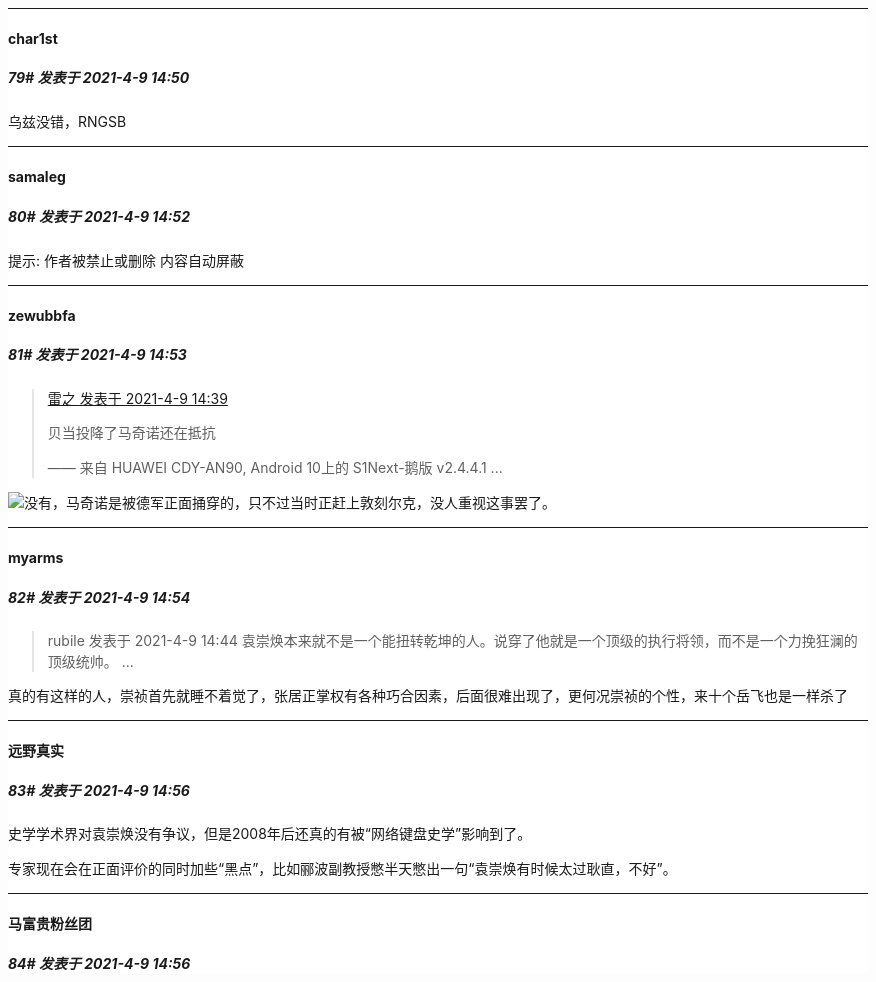 
*****

####  char1st  
##### 79#       发表于 2021-4-9 14:50


乌兹没错，RNGSB


*****

####  samaleg  
##### 80#       发表于 2021-4-9 14:52

提示: 作者被禁止或删除 内容自动屏蔽


*****

####  zewubbfa  
##### 81#       发表于 2021-4-9 14:53


<blockquote><a href="httphttps://bbs.saraba1st.com/2b/forum.php?mod=redirect&amp;goto=findpost&amp;pid=50883920&amp;ptid=1998069" target="_blank">雷之 发表于 2021-4-9 14:39</a>

贝当投降了马奇诺还在抵抗


—— 来自 HUAWEI CDY-AN90, Android 10上的 S1Next-鹅版 v2.4.4.1 ...</blockquote>
<img src="https://static.saraba1st.com/image/smiley/face2017/065.png" referrerpolicy="no-referrer">没有，马奇诺是被德军正面捅穿的，只不过当时正赶上敦刻尔克，没人重视这事罢了。


*****

####  myarms  
##### 82#       发表于 2021-4-9 14:54


<blockquote>rubile 发表于 2021-4-9 14:44
袁崇焕本来就不是一个能扭转乾坤的人。说穿了他就是一个顶级的执行将领，而不是一个力挽狂澜的顶级统帅。 ...</blockquote>
真的有这样的人，崇祯首先就睡不着觉了，张居正掌权有各种巧合因素，后面很难出现了，更何况崇祯的个性，来十个岳飞也是一样杀了


*****

####  远野真实  
##### 83#       发表于 2021-4-9 14:56


史学学术界对袁崇焕没有争议，但是2008年后还真的有被“网络键盘史学”影响到了。


专家现在会在正面评价的同时加些“黑点”，比如郦波副教授憋半天憋出一句“袁崇焕有时候太过耿直，不好”。


*****

####  马富贵粉丝团  
##### 84#       发表于 2021-4-9 14:56
